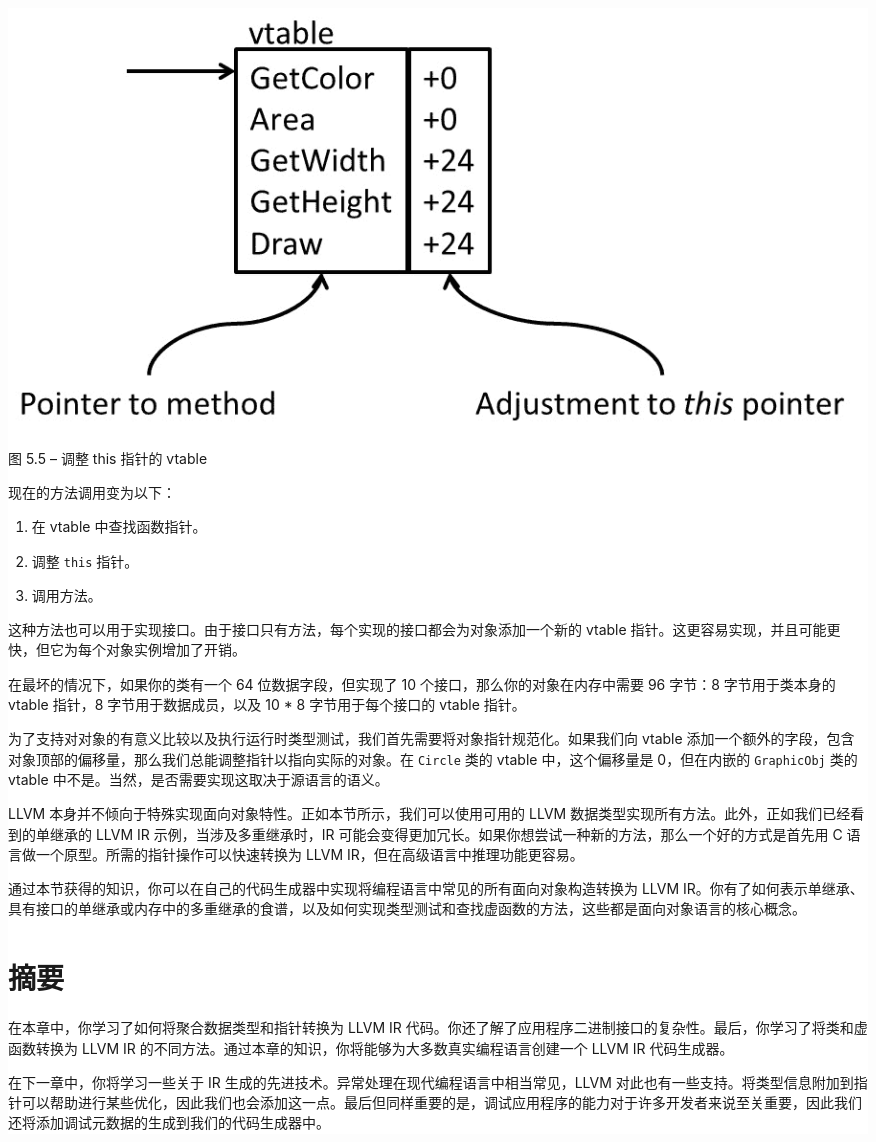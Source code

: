![图 5.5 – 调整 this 指针的 vtable](img/B19561_05_5.jpg)

图 5.5 – 调整 this 指针的 vtable

现在的方法调用变为以下：

1.  在 vtable 中查找函数指针。

1.  调整 `this` 指针。

1.  调用方法。

这种方法也可以用于实现接口。由于接口只有方法，每个实现的接口都会为对象添加一个新的 vtable 指针。这更容易实现，并且可能更快，但它为每个对象实例增加了开销。

在最坏的情况下，如果你的类有一个 64 位数据字段，但实现了 10 个接口，那么你的对象在内存中需要 96 字节：8 字节用于类本身的 vtable 指针，8 字节用于数据成员，以及 10 * 8 字节用于每个接口的 vtable 指针。

为了支持对对象的有意义比较以及执行运行时类型测试，我们首先需要将对象指针规范化。如果我们向 vtable 添加一个额外的字段，包含对象顶部的偏移量，那么我们总能调整指针以指向实际的对象。在 `Circle` 类的 vtable 中，这个偏移量是 0，但在内嵌的 `GraphicObj` 类的 vtable 中不是。当然，是否需要实现这取决于源语言的语义。

LLVM 本身并不倾向于特殊实现面向对象特性。正如本节所示，我们可以使用可用的 LLVM 数据类型实现所有方法。此外，正如我们已经看到的单继承的 LLVM IR 示例，当涉及多重继承时，IR 可能会变得更加冗长。如果你想尝试一种新的方法，那么一个好的方式是首先用 C 语言做一个原型。所需的指针操作可以快速转换为 LLVM IR，但在高级语言中推理功能更容易。

通过本节获得的知识，你可以在自己的代码生成器中实现将编程语言中常见的所有面向对象构造转换为 LLVM IR。你有了如何表示单继承、具有接口的单继承或内存中的多重继承的食谱，以及如何实现类型测试和查找虚函数的方法，这些都是面向对象语言的核心概念。

# 摘要

在本章中，你学习了如何将聚合数据类型和指针转换为 LLVM IR 代码。你还了解了应用程序二进制接口的复杂性。最后，你学习了将类和虚函数转换为 LLVM IR 的不同方法。通过本章的知识，你将能够为大多数真实编程语言创建一个 LLVM IR 代码生成器。

在下一章中，你将学习一些关于 IR 生成的先进技术。异常处理在现代编程语言中相当常见，LLVM 对此也有一些支持。将类型信息附加到指针可以帮助进行某些优化，因此我们也会添加这一点。最后但同样重要的是，调试应用程序的能力对于许多开发者来说至关重要，因此我们还将添加调试元数据的生成到我们的代码生成器中。

